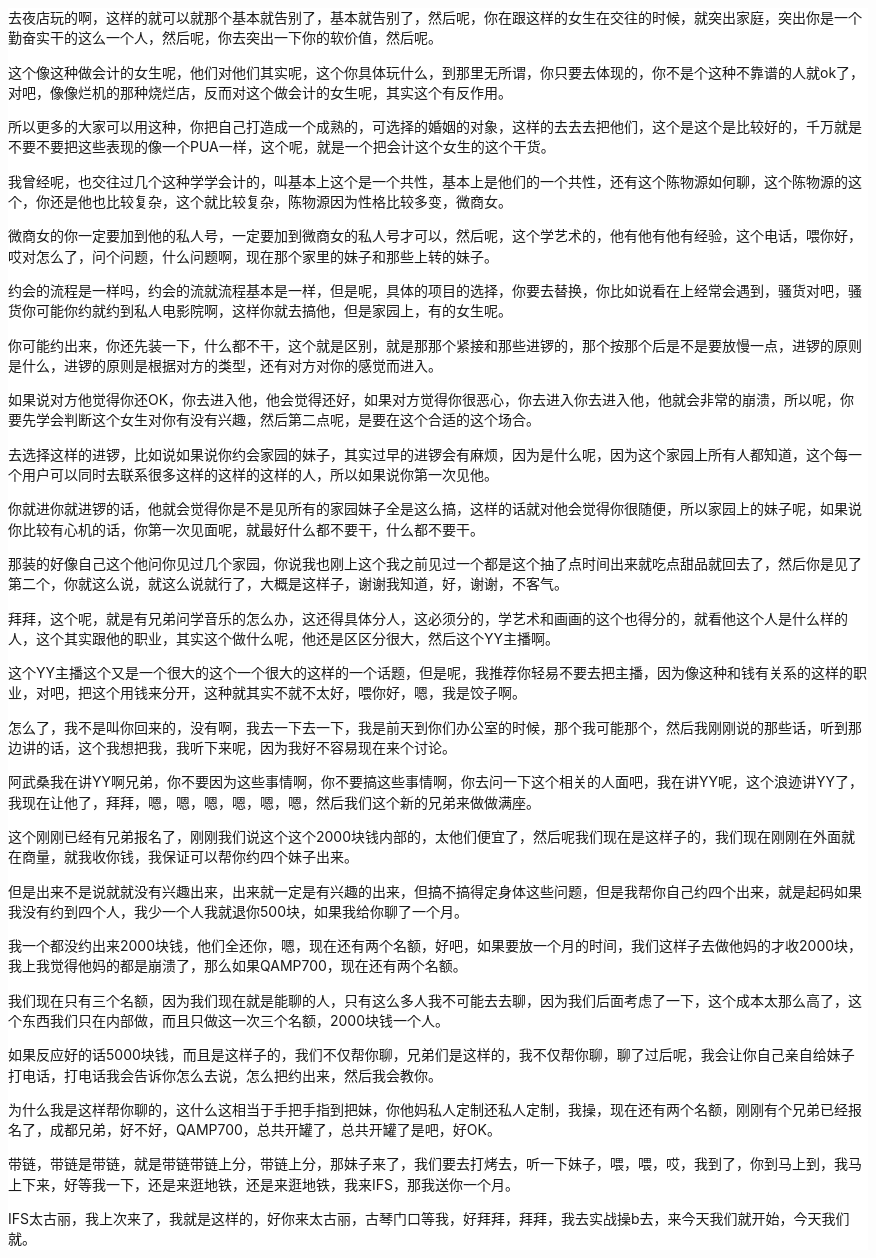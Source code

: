 去夜店玩的啊，这样的就可以就那个基本就告别了，基本就告别了，然后呢，你在跟这样的女生在交往的时候，就突出家庭，突出你是一个勤奋实干的这么一个人，然后呢，你去突出一下你的软价值，然后呢。

这个像这种做会计的女生呢，他们对他们其实呢，这个你具体玩什么，到那里无所谓，你只要去体现的，你不是个这种不靠谱的人就ok了，对吧，像像烂机的那种烧烂店，反而对这个做会计的女生呢，其实这个有反作用。

所以更多的大家可以用这种，你把自己打造成一个成熟的，可选择的婚姻的对象，这样的去去去把他们，这个是这个是比较好的，千万就是不要不要把这些表现的像一个PUA一样，这个呢，就是一个把会计这个女生的这个干货。

我曾经呢，也交往过几个这种学学会计的，叫基本上这个是一个共性，基本上是他们的一个共性，还有这个陈物源如何聊，这个陈物源的这个，你还是他也比较复杂，这个就比较复杂，陈物源因为性格比较多变，微商女。

微商女的你一定要加到他的私人号，一定要加到微商女的私人号才可以，然后呢，这个学艺术的，他有他有他有经验，这个电话，喂你好，哎对怎么了，问个问题，什么问题啊，现在那个家里的妹子和那些上转的妹子。

约会的流程是一样吗，约会的流就流程基本是一样，但是呢，具体的项目的选择，你要去替换，你比如说看在上经常会遇到，骚货对吧，骚货你可能你约就约到私人电影院啊，这样你就去搞他，但是家园上，有的女生呢。

你可能约出来，你还先装一下，什么都不干，这个就是区别，就是那那个紧接和那些进锣的，那个按那个后是不是要放慢一点，进锣的原则是什么，进锣的原则是根据对方的类型，还有对方对你的感觉而进入。

如果说对方他觉得你还OK，你去进入他，他会觉得还好，如果对方觉得你很恶心，你去进入你去进入他，他就会非常的崩溃，所以呢，你要先学会判断这个女生对你有没有兴趣，然后第二点呢，是要在这个合适的这个场合。

去选择这样的进锣，比如说如果说你约会家园的妹子，其实过早的进锣会有麻烦，因为是什么呢，因为这个家园上所有人都知道，这个每一个用户可以同时去联系很多这样的这样的这样的人，所以如果说你第一次见他。

你就进你就进锣的话，他就会觉得你是不是见所有的家园妹子全是这么搞，这样的话就对他会觉得你很随便，所以家园上的妹子呢，如果说你比较有心机的话，你第一次见面呢，就最好什么都不要干，什么都不要干。

那装的好像自己这个他问你见过几个家园，你说我也刚上这个我之前见过一个都是这个抽了点时间出来就吃点甜品就回去了，然后你是见了第二个，你就这么说，就这么说就行了，大概是这样子，谢谢我知道，好，谢谢，不客气。

拜拜，这个呢，就是有兄弟问学音乐的怎么办，这还得具体分人，这必须分的，学艺术和画画的这个也得分的，就看他这个人是什么样的人，这个其实跟他的职业，其实这个做什么呢，他还是区区分很大，然后这个YY主播啊。

这个YY主播这个又是一个很大的这个一个很大的这样的一个话题，但是呢，我推荐你轻易不要去把主播，因为像这种和钱有关系的这样的职业，对吧，把这个用钱来分开，这种就其实不就不太好，喂你好，嗯，我是饺子啊。

怎么了，我不是叫你回来的，没有啊，我去一下去一下，我是前天到你们办公室的时候，那个我可能那个，然后我刚刚说的那些话，听到那边讲的话，这个我想把我，我听下来呢，因为我好不容易现在来个讨论。

阿武桑我在讲YY啊兄弟，你不要因为这些事情啊，你不要搞这些事情啊，你去问一下这个相关的人面吧，我在讲YY呢，这个浪迹讲YY了，我现在让他了，拜拜，嗯，嗯，嗯，嗯，嗯，嗯，然后我们这个新的兄弟来做做满座。

这个刚刚已经有兄弟报名了，刚刚我们说这个这个2000块钱内部的，太他们便宜了，然后呢我们现在是这样子的，我们现在刚刚在外面就在商量，就我收你钱，我保证可以帮你约四个妹子出来。

但是出来不是说就就没有兴趣出来，出来就一定是有兴趣的出来，但搞不搞得定身体这些问题，但是我帮你自己约四个出来，就是起码如果我没有约到四个人，我少一个人我就退你500块，如果我给你聊了一个月。

我一个都没约出来2000块钱，他们全还你，嗯，现在还有两个名额，好吧，如果要放一个月的时间，我们这样子去做他妈的才收2000块，我上我觉得他妈的都是崩溃了，那么如果QAMP700，现在还有两个名额。

我们现在只有三个名额，因为我们现在就是能聊的人，只有这么多人我不可能去去聊，因为我们后面考虑了一下，这个成本太那么高了，这个东西我们只在内部做，而且只做这一次三个名额，2000块钱一个人。

如果反应好的话5000块钱，而且是这样子的，我们不仅帮你聊，兄弟们是这样的，我不仅帮你聊，聊了过后呢，我会让你自己亲自给妹子打电话，打电话我会告诉你怎么去说，怎么把约出来，然后我会教你。

为什么我是这样帮你聊的，这什么这相当于手把手指到把妹，你他妈私人定制还私人定制，我操，现在还有两个名额，刚刚有个兄弟已经报名了，成都兄弟，好不好，QAMP700，总共开罐了，总共开罐了是吧，好OK。

带链，带链是带链，就是带链带链上分，带链上分，那妹子来了，我们要去打烤去，听一下妹子，喂，喂，哎，我到了，你到马上到，我马上下来，好等我一下，还是来逛地铁，还是来逛地铁，我来IFS，那我送你一个月。

IFS太古丽，我上次来了，我就是这样的，好你来太古丽，古琴门口等我，好拜拜，拜拜，我去实战操b去，来今天我们就开始，今天我们就。

